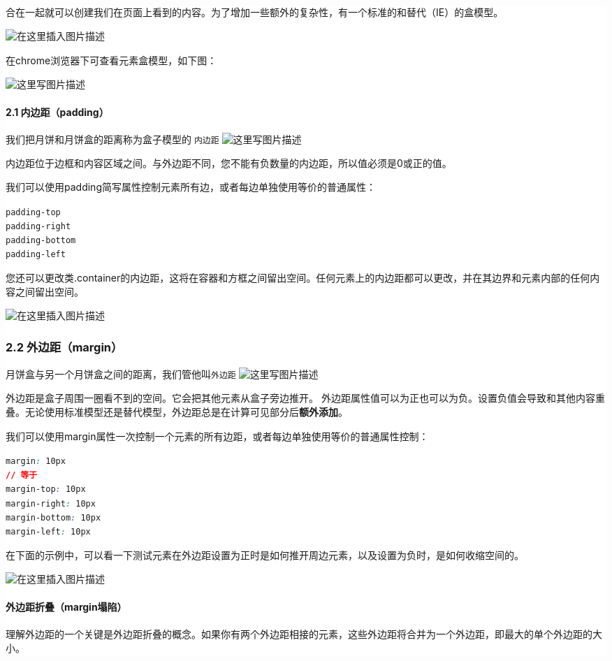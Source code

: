  合在一起就可以创建我们在页面上看到的内容。为了增加一些额外的复杂性，有一个标准的和替代（IE）的盒模型。


![在这里插入图片描述](https://img-blog.csdnimg.cn/20210222140135257.png?x-oss-process=image/watermark,type_ZmFuZ3poZW5naGVpdGk,shadow_10,text_aHR0cHM6Ly9ibG9nLmNzZG4ubmV0L2piajY1Njg4Mzl6,size_16,color_FFFFFF,t_70)

在chrome浏览器下可查看元素盒模型，如下图：

![这里写图片描述](https://img-blog.csdn.net/2018082008592117?watermark/2/text/aHR0cHM6Ly9ibG9nLmNzZG4ubmV0L2piajY1Njg4Mzl6/font/5a6L5L2T/fontsize/400/fill/I0JBQkFCMA==/dissolve/70)

#### 2.1 内边距（padding）
我们把月饼和月饼盒的距离称为盒子模型的 `内边距`
![这里写图片描述](https://img-blog.csdn.net/20180820084312989?watermark/2/text/aHR0cHM6Ly9ibG9nLmNzZG4ubmV0L2piajY1Njg4Mzl6/font/5a6L5L2T/fontsize/400/fill/I0JBQkFCMA==/dissolve/70)

内边距位于边框和内容区域之间。与外边距不同，您不能有负数量的内边距，所以值必须是0或正的值。

我们可以使用padding简写属性控制元素所有边，或者每边单独使用等价的普通属性：

```css
padding-top
padding-right
padding-bottom
padding-left
```

您还可以更改类.container的内边距，这将在容器和方框之间留出空间。任何元素上的内边距都可以更改，并在其边界和元素内部的任何内容之间留出空间。

![在这里插入图片描述](https://img-blog.csdnimg.cn/20210222185033273.png?x-oss-process=image/watermark,type_ZmFuZ3poZW5naGVpdGk,shadow_10,text_aHR0cHM6Ly9ibG9nLmNzZG4ubmV0L2piajY1Njg4Mzl6,size_16,color_FFFFFF,t_70)




### 2.2 外边距（margin）
月饼盒与另一个月饼盒之间的距离，我们管他叫`外边距`
![这里写图片描述](https://img-blog.csdn.net/20180820084424764?watermark/2/text/aHR0cHM6Ly9ibG9nLmNzZG4ubmV0L2piajY1Njg4Mzl6/font/5a6L5L2T/fontsize/400/fill/I0JBQkFCMA==/dissolve/70)

外边距是盒子周围一圈看不到的空间。它会把其他元素从盒子旁边推开。 外边距属性值可以为正也可以为负。设置负值会导致和其他内容重叠。无论使用标准模型还是替代模型，外边距总是在计算可见部分后**额外添加**。

我们可以使用margin属性一次控制一个元素的所有边距，或者每边单独使用等价的普通属性控制：

```css
margin: 10px
// 等于
margin-top: 10px
margin-right: 10px
margin-bottom: 10px
margin-left: 10px
```

在下面的示例中，可以看一下测试元素在外边距设置为正时是如何推开周边元素，以及设置为负时，是如何收缩空间的。

![在这里插入图片描述](https://img-blog.csdnimg.cn/20210222182034950.png?x-oss-process=image/watermark,type_ZmFuZ3poZW5naGVpdGk,shadow_10,text_aHR0cHM6Ly9ibG9nLmNzZG4ubmV0L2piajY1Njg4Mzl6,size_16,color_FFFFFF,t_70)

#### 外边距折叠（margin塌陷）

理解外边距的一个关键是外边距折叠的概念。如果你有两个外边距相接的元素，这些外边距将合并为一个外边距，即最大的单个外边距的大小。
